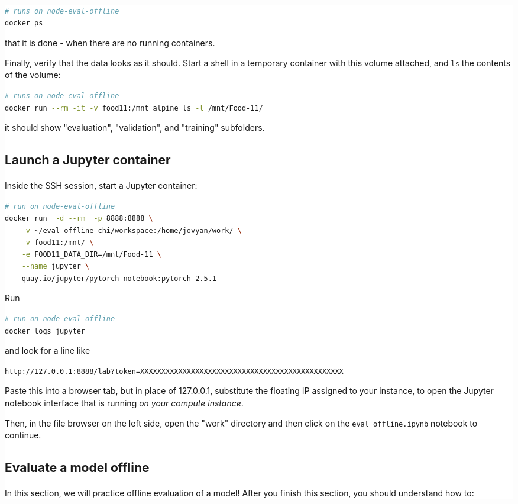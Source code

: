 ```bash
# runs on node-eval-offline
docker ps
```

that it is done - when there are no running containers.

Finally, verify that the data looks as it should. Start a shell in a temporary container with this volume attached, and `ls` the contents of the volume:

```bash
# runs on node-eval-offline
docker run --rm -it -v food11:/mnt alpine ls -l /mnt/Food-11/
```

it should show "evaluation", "validation", and "training" subfolders.




## Launch a Jupyter container

Inside the SSH session, start a Jupyter container:

```bash
# run on node-eval-offline
docker run  -d --rm  -p 8888:8888 \
    -v ~/eval-offline-chi/workspace:/home/jovyan/work/ \
    -v food11:/mnt/ \
    -e FOOD11_DATA_DIR=/mnt/Food-11 \
    --name jupyter \
    quay.io/jupyter/pytorch-notebook:pytorch-2.5.1
```

Run

```bash
# run on node-eval-offline
docker logs jupyter
```

and look for a line like

```
http://127.0.0.1:8888/lab?token=XXXXXXXXXXXXXXXXXXXXXXXXXXXXXXXXXXXXXXXXXXXXXXXX
```

Paste this into a browser tab, but in place of 127.0.0.1, substitute the floating IP assigned to your instance, to open the Jupyter notebook interface that is running *on your compute instance*.

Then, in the file browser on the left side, open the "work" directory and then click on the `eval_offline.ipynb` notebook to continue.




## Evaluate a model offline

In this section, we will practice offline evaluation of a model! After you finish this section, you should understand how to:
